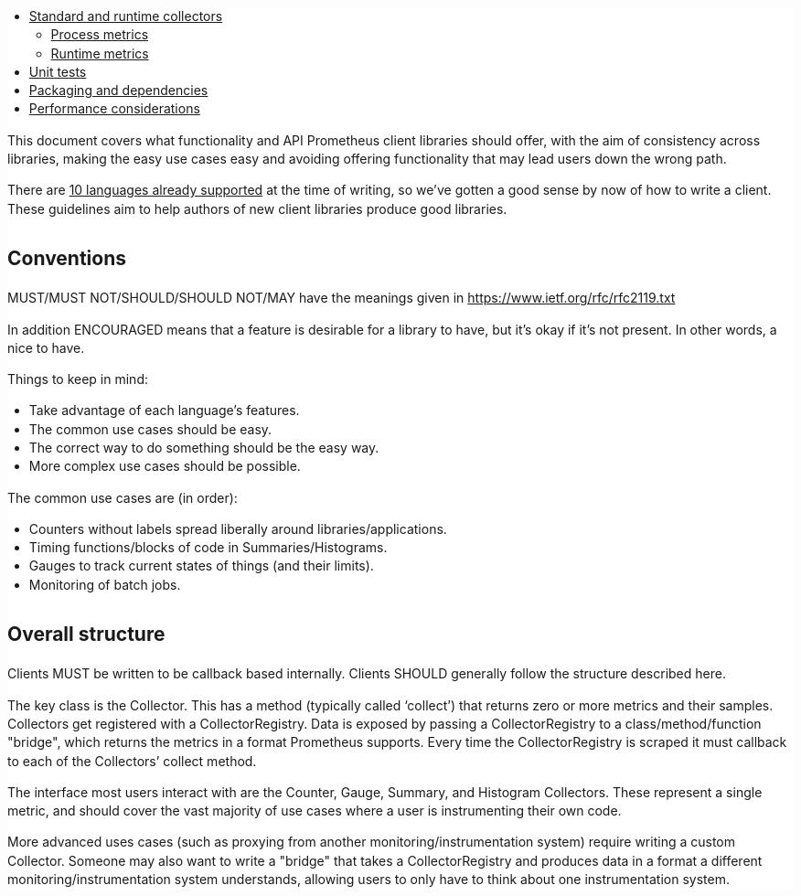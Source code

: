- [Standard and runtime collectors ](https://prometheus.io/docs/instrumenting/writing_clientlibs/#standard-and-runtime-collectors)
  - [Process metrics ](https://prometheus.io/docs/instrumenting/writing_clientlibs/#process-metrics)
  - [Runtime metrics ](https://prometheus.io/docs/instrumenting/writing_clientlibs/#runtime-metrics)
- [Unit tests ](https://prometheus.io/docs/instrumenting/writing_clientlibs/#unit-tests)
- [Packaging and dependencies ](https://prometheus.io/docs/instrumenting/writing_clientlibs/#packaging-and-dependencies)
- [Performance considerations ](https://prometheus.io/docs/instrumenting/writing_clientlibs/#performance-considerations)

This document covers what functionality and API Prometheus client libraries should offer, with the aim of consistency across libraries, making the easy use cases easy and avoiding offering functionality that may lead users down the wrong path.

There are [10 languages already supported](https://prometheus.io/docs/instrumenting/clientlibs) at the time of writing, so we’ve gotten a good sense by now of how to write a client. These guidelines aim to help authors of new client libraries produce good libraries.

## Conventions

MUST/MUST NOT/SHOULD/SHOULD NOT/MAY have the meanings given in https://www.ietf.org/rfc/rfc2119.txt

In addition ENCOURAGED means that a feature is desirable for a library to have, but it’s okay if it’s not present. In other words, a nice to have.

Things to keep in mind:

- Take advantage of each language’s features.
- The common use cases should be easy.
- The correct way to do something should be the easy way.
- More complex use cases should be possible.

The common use cases are (in order):

- Counters without labels spread liberally around libraries/applications.
- Timing functions/blocks of code in Summaries/Histograms.
- Gauges to track current states of things (and their limits).
- Monitoring of batch jobs.

## Overall structure

Clients MUST be written to be callback based internally. Clients SHOULD generally follow the structure described here.

The key class is the Collector. This has a method (typically called ‘collect’) that returns zero or more metrics and their samples. Collectors get registered with a CollectorRegistry. Data is exposed by passing a CollectorRegistry to a class/method/function "bridge", which returns the metrics in a format Prometheus supports. Every time the CollectorRegistry is scraped it must callback to each of the Collectors’ collect method.

The interface most users interact with are the Counter, Gauge, Summary, and Histogram Collectors. These represent a single metric, and should cover the vast majority of use cases where a user is instrumenting their own code.

More advanced uses cases (such as proxying from another monitoring/instrumentation system) require writing a custom Collector. Someone may also want to write a "bridge" that takes a CollectorRegistry and produces data in a format a different monitoring/instrumentation system understands, allowing users to only have to think about one instrumentation system.
